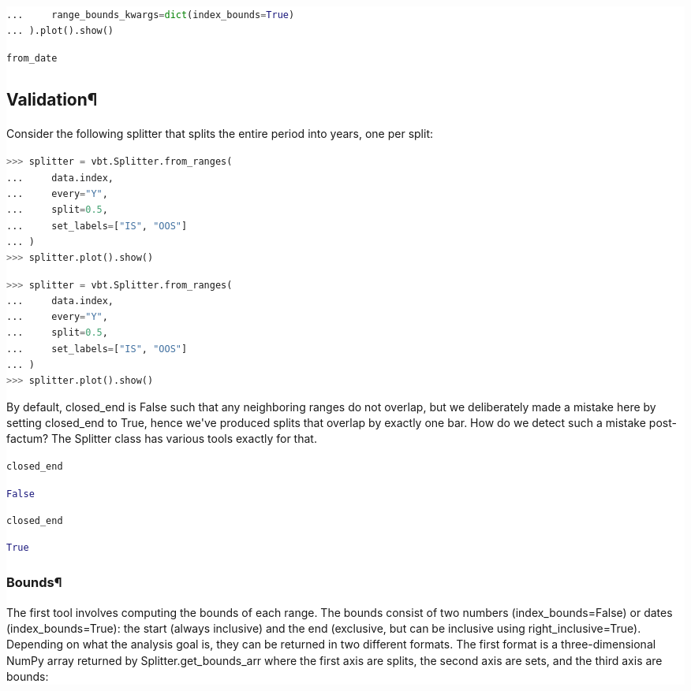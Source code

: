 ```python
...     range_bounds_kwargs=dict(index_bounds=True)
... ).plot().show()
```

```python
from_date
```

## Validation¶

Consider the following splitter that splits the entire period into years, one per split:

```python
>>> splitter = vbt.Splitter.from_ranges(
...     data.index,
...     every="Y",
...     split=0.5,
...     set_labels=["IS", "OOS"]
... )
>>> splitter.plot().show()
```

```python
>>> splitter = vbt.Splitter.from_ranges(
...     data.index,
...     every="Y",
...     split=0.5,
...     set_labels=["IS", "OOS"]
... )
>>> splitter.plot().show()
```

By default, closed_end is False such that any neighboring ranges do not overlap, but we deliberately made a mistake here by setting closed_end to True, hence we've produced splits that overlap by exactly one bar. How do we detect such a mistake post-factum? The Splitter class has various tools exactly for that.

```python
closed_end
```

```python
False
```

```python
closed_end
```

```python
True
```

### Bounds¶

The first tool involves computing the bounds of each range. The bounds consist of two numbers (index_bounds=False) or dates (index_bounds=True): the start (always inclusive) and the end (exclusive, but can be inclusive using right_inclusive=True). Depending on what the analysis goal is, they can be returned in two different formats. The first format is a three-dimensional NumPy array returned by Splitter.get_bounds_arr where the first axis are splits, the second axis are sets, and the third axis are bounds:
